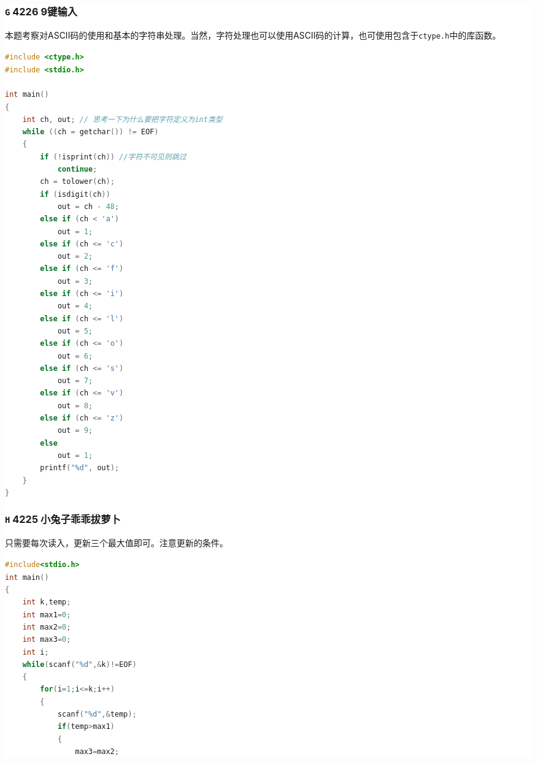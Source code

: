 ### `G` 4226 9键输入

本题考察对ASCII码的使用和基本的字符串处理。当然，字符处理也可以使用ASCII码的计算，也可使用包含于`ctype.h`中的库函数。

```c
#include <ctype.h>
#include <stdio.h>

int main()
{
    int ch, out; // 思考一下为什么要把字符定义为int类型
    while ((ch = getchar()) != EOF)
    {
        if (!isprint(ch)) //字符不可见则跳过
            continue;
        ch = tolower(ch);
        if (isdigit(ch))
            out = ch - 48;
        else if (ch < 'a')
            out = 1;
        else if (ch <= 'c')
            out = 2;
        else if (ch <= 'f')
            out = 3;
        else if (ch <= 'i')
            out = 4;
        else if (ch <= 'l')
            out = 5;
        else if (ch <= 'o')
            out = 6;
        else if (ch <= 's')
            out = 7;
        else if (ch <= 'v')
            out = 8;
        else if (ch <= 'z')
            out = 9;
        else
            out = 1;
        printf("%d", out);
    }
}
```


### `H` 4225 小兔子乖乖拔萝卜

只需要每次读入，更新三个最大值即可。注意更新的条件。

```c
#include<stdio.h>
int main()
{
	int k,temp;
	int max1=0;
	int max2=0;
	int max3=0;
    int i;
	while(scanf("%d",&k)!=EOF)
	{
		for(i=1;i<=k;i++)
		{
			scanf("%d",&temp);
			if(temp>max1)
			{
				max3=max2;
```